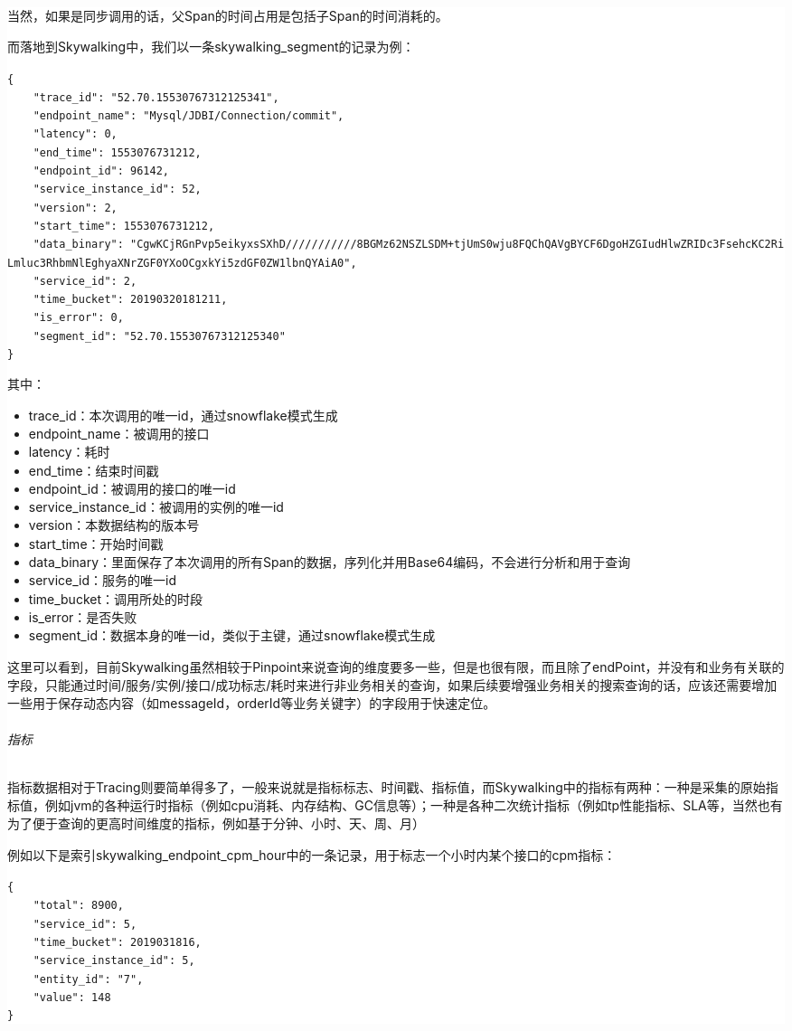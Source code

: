 当然，如果是同步调用的话，父Span的时间占用是包括子Span的时间消耗的。

而落地到Skywalking中，我们以一条skywalking_segment的记录为例：

```
{
	"trace_id": "52.70.15530767312125341",
	"endpoint_name": "Mysql/JDBI/Connection/commit",
	"latency": 0,
	"end_time": 1553076731212,
	"endpoint_id": 96142,
	"service_instance_id": 52,
	"version": 2,
	"start_time": 1553076731212,
	"data_binary": "CgwKCjRGnPvp5eikyxsSXhD///////////8BGMz62NSZLSDM+tjUmS0wju8FQChQAVgBYCF6DgoHZGIudHlwZRIDc3FsehcKC2RiLmluc3RhbmNlEghyaXNrZGF0YXoOCgxkYi5zdGF0ZW1lbnQYAiA0",
	"service_id": 2,
	"time_bucket": 20190320181211,
	"is_error": 0,
	"segment_id": "52.70.15530767312125340"
}
```

其中：

 - trace_id：本次调用的唯一id，通过snowflake模式生成
 - endpoint_name：被调用的接口
 - latency：耗时
 - end_time：结束时间戳
 - endpoint_id：被调用的接口的唯一id
 - service_instance_id：被调用的实例的唯一id
 - version：本数据结构的版本号
 - start_time：开始时间戳
 - data_binary：里面保存了本次调用的所有Span的数据，序列化并用Base64编码，不会进行分析和用于查询
 - service_id：服务的唯一id
 - time_bucket：调用所处的时段
 - is_error：是否失败
 - segment_id：数据本身的唯一id，类似于主键，通过snowflake模式生成

这里可以看到，目前Skywalking虽然相较于Pinpoint来说查询的维度要多一些，但是也很有限，而且除了endPoint，并没有和业务有关联的字段，只能通过时间/服务/实例/接口/成功标志/耗时来进行非业务相关的查询，如果后续要增强业务相关的搜索查询的话，应该还需要增加一些用于保存动态内容（如messageId，orderId等业务关键字）的字段用于快速定位。

###### 指标

指标数据相对于Tracing则要简单得多了，一般来说就是指标标志、时间戳、指标值，而Skywalking中的指标有两种：一种是采集的原始指标值，例如jvm的各种运行时指标（例如cpu消耗、内存结构、GC信息等）；一种是各种二次统计指标（例如tp性能指标、SLA等，当然也有为了便于查询的更高时间维度的指标，例如基于分钟、小时、天、周、月）

例如以下是索引skywalking_endpoint_cpm_hour中的一条记录，用于标志一个小时内某个接口的cpm指标：

```
{
	"total": 8900,
	"service_id": 5,
	"time_bucket": 2019031816,
	"service_instance_id": 5,
	"entity_id": "7",
	"value": 148
}
```
